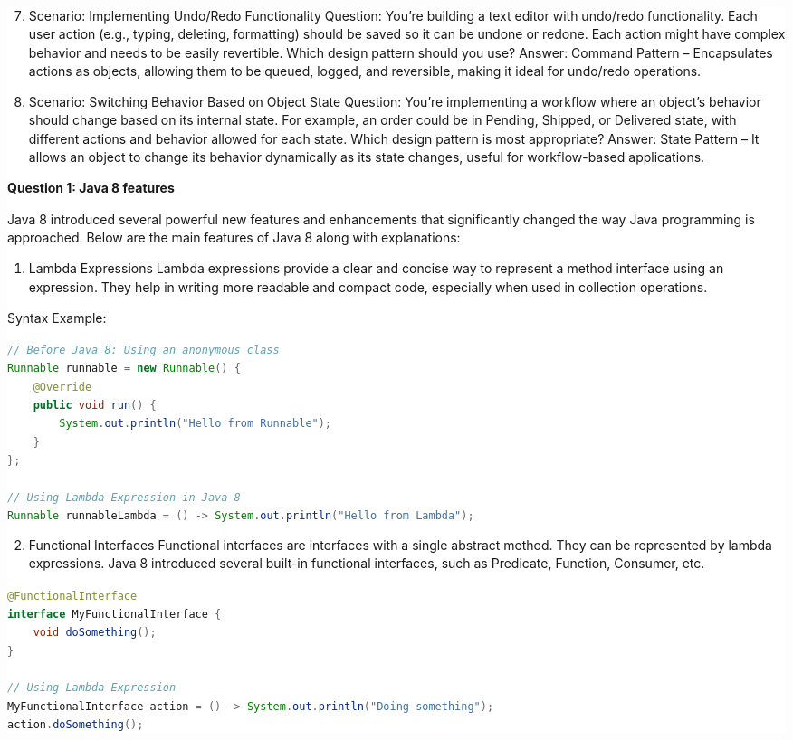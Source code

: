 7. Scenario: Implementing Undo/Redo Functionality
Question: You’re building a text editor with undo/redo functionality. Each user action (e.g., typing, deleting, formatting) should be saved so it can be undone or redone. Each action might have complex behavior and needs to be easily revertible. Which design pattern should you use?
Answer: Command Pattern – Encapsulates actions as objects, allowing them to be queued, logged, and reversible, making it ideal for undo/redo operations.

9. Scenario: Switching Behavior Based on Object State
Question: You’re implementing a workflow where an object’s behavior should change based on its internal state. For example, an order could be in Pending, Shipped, or Delivered state, with different actions and behavior allowed for each state. Which design pattern is most appropriate?
Answer: State Pattern – It allows an object to change its behavior dynamically as its state changes, useful for workflow-based applications.


**Question 1: Java 8 features**

Java 8 introduced several powerful new features and enhancements that significantly changed the way Java programming is approached. Below are the main features of Java 8 along with explanations:

1. Lambda Expressions
Lambda expressions provide a clear and concise way to represent a method interface using an expression. They help in writing more readable and compact code, especially when used in collection operations.

Syntax Example:
```Java
// Before Java 8: Using an anonymous class
Runnable runnable = new Runnable() {
    @Override
    public void run() {
        System.out.println("Hello from Runnable");
    }
};

// Using Lambda Expression in Java 8
Runnable runnableLambda = () -> System.out.println("Hello from Lambda");

```

2. Functional Interfaces
Functional interfaces are interfaces with a single abstract method. They can be represented by lambda expressions. 
Java 8 introduced several built-in functional interfaces, such as Predicate, Function, Consumer, etc.

```Java
@FunctionalInterface
interface MyFunctionalInterface {
    void doSomething();
}

// Using Lambda Expression
MyFunctionalInterface action = () -> System.out.println("Doing something");
action.doSomething();
```
